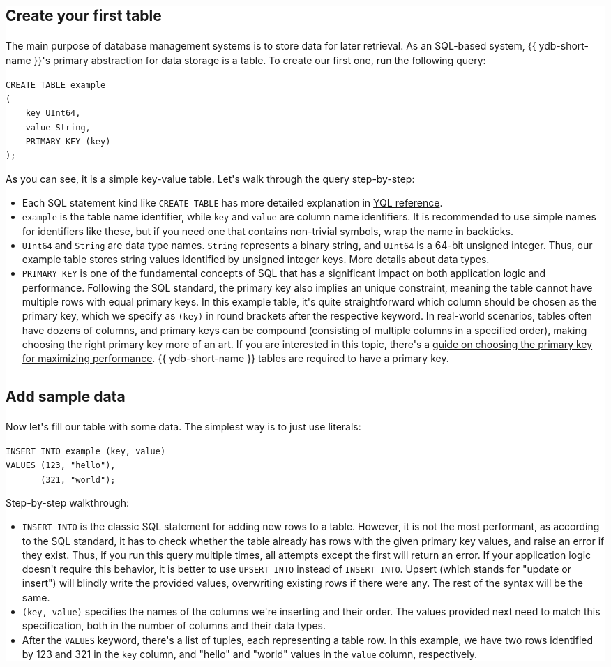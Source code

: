 ## Create your first table

The main purpose of database management systems is to store data for later retrieval. As an SQL-based system, {{ ydb-short-name }}'s primary abstraction for data storage is a table. To create our first one, run the following query:

```yql
CREATE TABLE example
(
    key UInt64,
    value String,
    PRIMARY KEY (key)
);
```

As you can see, it is a simple key-value table. Let's walk through the query step-by-step:

* Each SQL statement kind like `CREATE TABLE` has more detailed explanation in [YQL reference](yql/reference/index.md).
* `example` is the table name identifier, while `key` and `value` are column name identifiers. It is recommended to use simple names for identifiers like these, but if you need one that contains non-trivial symbols, wrap the name in backticks.
* `UInt64` and `String` are data type names. `String` represents a binary string, and `UInt64` is a 64-bit unsigned integer. Thus, our example table stores string values identified by unsigned integer keys. More details [about data types](yql/reference/types/index.md).
* `PRIMARY KEY` is one of the fundamental concepts of SQL that has a significant impact on both application logic and performance. Following the SQL standard, the primary key also implies an unique constraint, meaning the table cannot have multiple rows with equal primary keys. In this example table, it's quite straightforward which column should be chosen as the primary key, which we specify as `(key)` in round brackets after the respective keyword. In real-world scenarios, tables often have dozens of columns, and primary keys can be compound (consisting of multiple columns in a specified order), making choosing the right primary key more of an art. If you are interested in this topic, there's a [guide on choosing the primary key for maximizing performance](dev/primary-key/row-oriented.md). {{ ydb-short-name }} tables are required to have a primary key.

## Add sample data

Now let's fill our table with some data. The simplest way is to just use literals:

```yql
INSERT INTO example (key, value)
VALUES (123, "hello"),
       (321, "world");
```

Step-by-step walkthrough:

* `INSERT INTO` is the classic SQL statement for adding new rows to a table. However, it is not the most performant, as according to the SQL standard, it has to check whether the table already has rows with the given primary key values, and raise an error if they exist. Thus, if you run this query multiple times, all attempts except the first will return an error. If your application logic doesn't require this behavior, it is better to use `UPSERT INTO` instead of `INSERT INTO`. Upsert (which stands for "update or insert") will blindly write the provided values, overwriting existing rows if there were any. The rest of the syntax will be the same.
* `(key, value)` specifies the names of the columns we're inserting and their order. The values provided next need to match this specification, both in the number of columns and their data types.
* After the `VALUES` keyword, there's a list of tuples, each representing a table row. In this example, we have two rows identified by 123 and 321 in the `key` column, and "hello" and "world" values in the `value` column, respectively.
